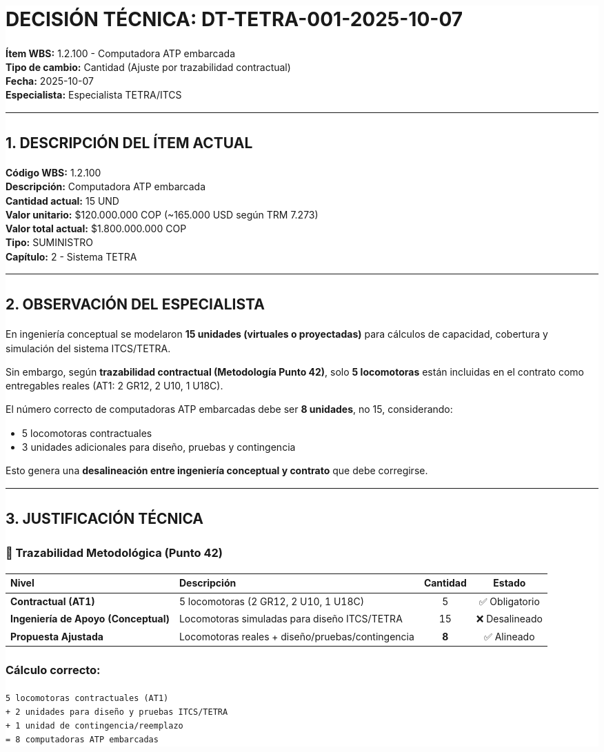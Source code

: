 # DECISIÓN TÉCNICA: DT-TETRA-001-2025-10-07
**Ítem WBS:** 1.2.100 - Computadora ATP embarcada  
**Tipo de cambio:** Cantidad (Ajuste por trazabilidad contractual)  
**Fecha:** 2025-10-07  
**Especialista:** Especialista TETRA/ITCS  

---

## 1. DESCRIPCIÓN DEL ÍTEM ACTUAL

**Código WBS:** 1.2.100  
**Descripción:** Computadora ATP embarcada  
**Cantidad actual:** 15 UND  
**Valor unitario:** $120.000.000 COP (~165.000 USD según TRM 7.273)  
**Valor total actual:** $1.800.000.000 COP  
**Tipo:** SUMINISTRO  
**Capítulo:** 2 - Sistema TETRA  

---

## 2. OBSERVACIÓN DEL ESPECIALISTA

En ingeniería conceptual se modelaron **15 unidades (virtuales o proyectadas)** para cálculos de capacidad, cobertura y simulación del sistema ITCS/TETRA.

Sin embargo, según **trazabilidad contractual (Metodología Punto 42)**, solo **5 locomotoras** están incluidas en el contrato como entregables reales (AT1: 2 GR12, 2 U10, 1 U18C).

El número correcto de computadoras ATP embarcadas debe ser **8 unidades**, no 15, considerando:
- 5 locomotoras contractuales
- 3 unidades adicionales para diseño, pruebas y contingencia

Esto genera una **desalineación entre ingeniería conceptual y contrato** que debe corregirse.

---

## 3. JUSTIFICACIÓN TÉCNICA

### 🎯 Trazabilidad Metodológica (Punto 42)

| Nivel | Descripción | Cantidad | Estado |
|:------|:------------|:--------:|:------:|
| **Contractual (AT1)** | 5 locomotoras (2 GR12, 2 U10, 1 U18C) | 5 | ✅ Obligatorio |
| **Ingeniería de Apoyo (Conceptual)** | Locomotoras simuladas para diseño ITCS/TETRA | 15 | ❌ Desalineado |
| **Propuesta Ajustada** | Locomotoras reales + diseño/pruebas/contingencia | **8** | ✅ Alineado |

### Cálculo correcto:
```
5 locomotoras contractuales (AT1)
+ 2 unidades para diseño y pruebas ITCS/TETRA
+ 1 unidad de contingencia/reemplazo
= 8 computadoras ATP embarcadas
```
